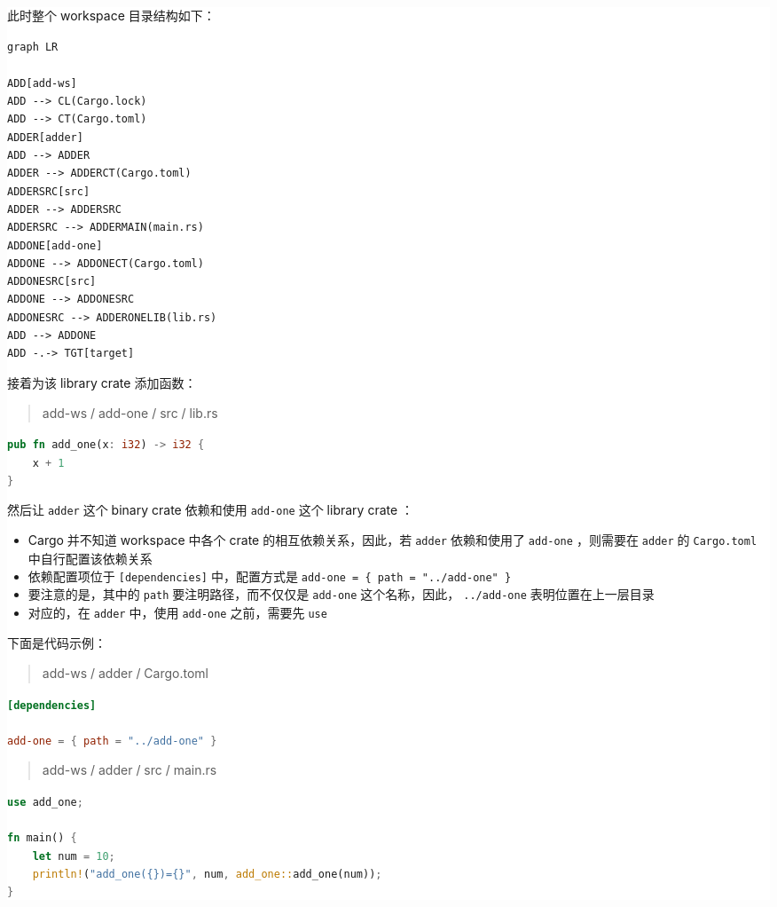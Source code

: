 此时整个 workspace 目录结构如下：

```mermaid
graph LR

ADD[add-ws]
ADD --> CL(Cargo.lock)
ADD --> CT(Cargo.toml)
ADDER[adder]
ADD --> ADDER
ADDER --> ADDERCT(Cargo.toml)
ADDERSRC[src]
ADDER --> ADDERSRC
ADDERSRC --> ADDERMAIN(main.rs)
ADDONE[add-one]
ADDONE --> ADDONECT(Cargo.toml)
ADDONESRC[src]
ADDONE --> ADDONESRC
ADDONESRC --> ADDERONELIB(lib.rs)
ADD --> ADDONE
ADD -.-> TGT[target]
```



接着为该 library crate 添加函数：

> add-ws / add-one / src / lib.rs

```rust
pub fn add_one(x: i32) -> i32 {
    x + 1
}
```



然后让 `adder` 这个 binary crate 依赖和使用 `add-one` 这个 library crate ：

- Cargo 并不知道 workspace 中各个 crate 的相互依赖关系，因此，若 `adder` 依赖和使用了 `add-one` ，则需要在 `adder` 的 `Cargo.toml` 中自行配置该依赖关系
- 依赖配置项位于 `[dependencies]` 中，配置方式是 `add-one = { path = "../add-one" }`
- 要注意的是，其中的 `path` 要注明路径，而不仅仅是 `add-one` 这个名称，因此， `../add-one` 表明位置在上一层目录
- 对应的，在 `adder` 中，使用 `add-one` 之前，需要先 `use`

下面是代码示例：

> add-ws / adder / Cargo.toml

```toml
[dependencies]

add-one = { path = "../add-one" }
```

> add-ws / adder / src / main.rs

```rust
use add_one;

fn main() {
    let num = 10;
    println!("add_one({})={}", num, add_one::add_one(num));
}
```
